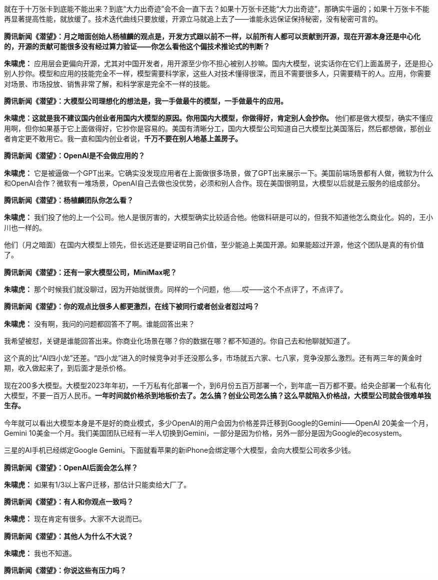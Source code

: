 就在于十万张卡到底能不能出来？到底“大力出奇迹”会不会一直下去？如果十万张卡还能“大力出奇迹”，那确实牛逼的；如果十万张卡不能再显著提高性能，就放缓了。技术迭代曲线只要放缓，开源立马就追上去了——谁能永远保证保持秘密，没有秘密可言的。

**腾讯新闻《潜望》：月之暗面创始人杨植麟的观点是，开发方式跟以前不一样，以前所有人都可以贡献到开源，现在开源本身还是中心化的，开源的贡献可能很多没有经过算力验证——你怎么看他这个偏技术推论式的判断？**

**朱啸虎：**
应用层会更偏向开源，尤其对中国开发者，用开源至少你不担心被别人抄嘛。国内大模型，说实话你在它们上面盖房子，还是担心别人抄你。模型和应用的技能完全不一样，模型需要科学家，这些人对技术懂得很深，而且不需要很多人，只需要精干的人。应用，你需要对场景、市场投放、销售非常了解，和科学家是完全不一样的技能。

**腾讯新闻《潜望》：大模型公司理想化的想法是，我一手做最牛的模型，一手做最牛的应用。**

**朱啸虎：这就是我不建议国内创业者用国内大模型的原因。你用国内大模型，你做得好，肯定别人会抄你。**
他们都是做大模型，确实不懂应用啊，但你如果基于它上面做得好，它抄你是容易的。美国有清晰分工，国内大模型公司知道自己大模型比美国落后，然后都想做，那创业者肯定更不敢用它。我一直和国内创业者说，**千万不要在别人地基上盖房子。**

**腾讯新闻《潜望》：OpenAI是不会做应用的？**

**朱啸虎：**
它是被逼做一个GPT出来。它确实没发现应用者在上面做很多场景，做了GPT出来展示一下。美国前端场景都有人做，微软为什么和OpenAI合作？微软有一堆场景，OpenAI自己去做也没优势，必须和别人合作。现在美国很明显，大模型以后就是云服务的组成部分。

**腾讯新闻《潜望》：杨植麟团队你怎么看？**

**朱啸虎：** 我们投了他的上一个公司。他人是很厉害的，大模型确实比较适合他。他做科研是可以的，但我不知道他怎么商业化。妈的，王小川也一样的。

他们（月之暗面）在国内大模型上领先，但长远还是要证明自己价值，至少能追上美国开源。如果能超过开源，他这个团队是真的有价值了。

**腾讯新闻《潜望》：还有一家大模型公司，MiniMax呢？**

**朱啸虎：** 那个时候我们就没聊过，因为开始就很贵。同样的一个问题，他……哎——这个不点评了，不点评了。

**腾讯新闻《潜望》：你的观点比很多人都更激烈，在线下被同行或者创业者怼过吗？**

**朱啸虎：** 没有啊，我问的问题都回答不了啊。谁能回答出来？

我希望被怼，关键是谁能回答出来。你商业化场景在哪？你的数据在哪？都不知道的。你自己去和他聊就知道了。

这个真的比“AI四小龙”还差。“四小龙”进入的时候竞争对手还没那么多，市场就五六家、七八家，竞争没那么激烈。还有两三年的黄金时期，收入做起来了，到后面才是杀价格。

现在200多大模型。大模型2023年年初，一千万私有化部署一个，到6月份五百万部署一个，到年底一百万都不要。给央企部署一个私有化大模型，不要一百万人民币。**一年时间就价格杀到地板价去了。怎么搞？创业公司怎么搞？这么早就陷入价格战，大模型公司就会很难单独生存。**

今年就可以看出大模型本身是不是好的商业模式，多少OpenAI的用户会因为价格差异迁移到Google的Gemini——OpenAI
20美金一个月，Gemini
10美金一个月。我们美国团队已经有一半人切换到Gemini，一部分是因为价格，另外一部分是因为Google的ecosystem。

三星的AI手机已经绑定Google Gemini。下面就看苹果的新iPhone会绑定哪个大模型，会向大模型公司收多少钱。

**腾讯新闻《潜望》：OpenAI后面会怎么样？**

**朱啸虎：** 如果有1/3以上客户迁移，那估计只能卖给大厂了。

**腾讯新闻《潜望》：有人和你观点一致吗？**

**朱啸虎：** 现在肯定有很多。大家不大说而已。

**腾讯新闻《潜望》：其他人为什么不大说？**

**朱啸虎：** 我也不知道。

**腾讯新闻《潜望》：你说这些有压力吗？**
